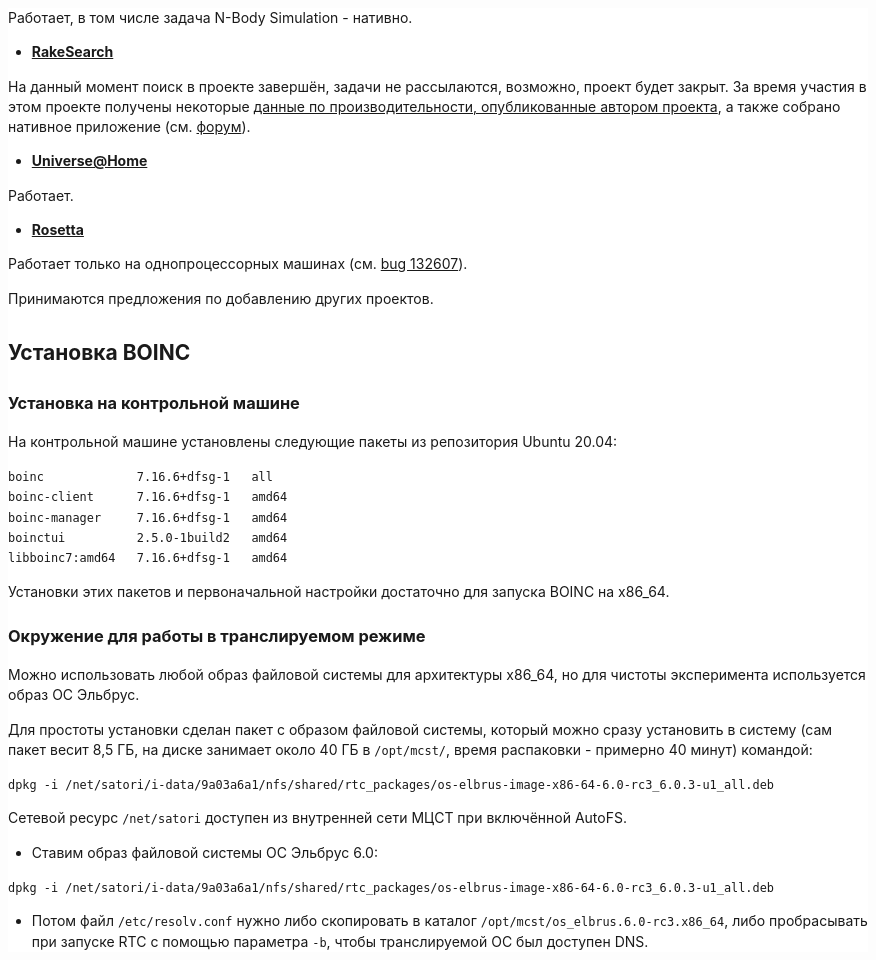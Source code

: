 Работает, в том числе задача N-Body Simulation - нативно.

* **[RakeSearch](http://rake.boincfast.ru/rakesearch/)**

На данный момент поиск в проекте завершён, задачи не рассылаются, возможно, проект будет закрыт. За время участия в этом проекте получены некоторые [данные по производительности, опубликованные автором проекта](https://pikabu.ru/story/russkiy_protsessor_yelbrus_v_raspredelennyikh_vyichisleniyakh_na_blago_nauki_7179570), а также собрано нативное приложение (см. [форум](https://boinc.ru/forum/topic/novosti-proekta-rakesearch/?part=3)).

* **[Universe@Home](https://universeathome.pl/universe/)**

Работает.

* **[Rosetta](https://boinc.bakerlab.org/rosetta/)**

Работает только на однопроцессорных машинах (см. [bug 132607](http://bugzilla.lab.sun.mcst.ru/bugzilla-mcst/show_bug.cgi?id=132607)).

Принимаются предложения по добавлению других проектов.

## Установка BOINC

### Установка на контрольной машине

На контрольной машине установлены следующие пакеты из репозитория Ubuntu 20.04:
```
boinc             7.16.6+dfsg-1   all  
boinc-client      7.16.6+dfsg-1   amd64
boinc-manager     7.16.6+dfsg-1   amd64
boinctui          2.5.0-1build2   amd64
libboinc7:amd64   7.16.6+dfsg-1   amd64
```
Установки этих пакетов и первоначальной настройки достаточно для запуска BOINC на x86_64.

### Окружение для работы в транслируемом режиме

Можно использовать любой образ файловой системы для архитектуры x86_64, но для чистоты эксперимента используется образ ОС Эльбрус.

Для простоты установки сделан пакет с образом файловой системы, который можно сразу установить в систему (сам пакет весит 8,5 ГБ, на диске занимает около 40 ГБ в `/opt/mcst/`, время распаковки - примерно 40 минут) командой:
```
dpkg -i /net/satori/i-data/9a03a6a1/nfs/shared/rtc_packages/os-elbrus-image-x86-64-6.0-rc3_6.0.3-u1_all.deb
```
Сетевой ресурс `/net/satori` доступен из внутренней сети МЦСТ при включённой AutoFS.

* Ставим образ файловой системы ОС Эльбрус 6.0:
```
dpkg -i /net/satori/i-data/9a03a6a1/nfs/shared/rtc_packages/os-elbrus-image-x86-64-6.0-rc3_6.0.3-u1_all.deb
```
* Потом файл `/etc/resolv.conf` нужно либо скопировать в каталог `/opt/mcst/os_elbrus.6.0-rc3.x86_64`, либо пробрасывать при запуске RTC с помощью параметра `-b`, чтобы транслируемой ОС был доступен DNS.

